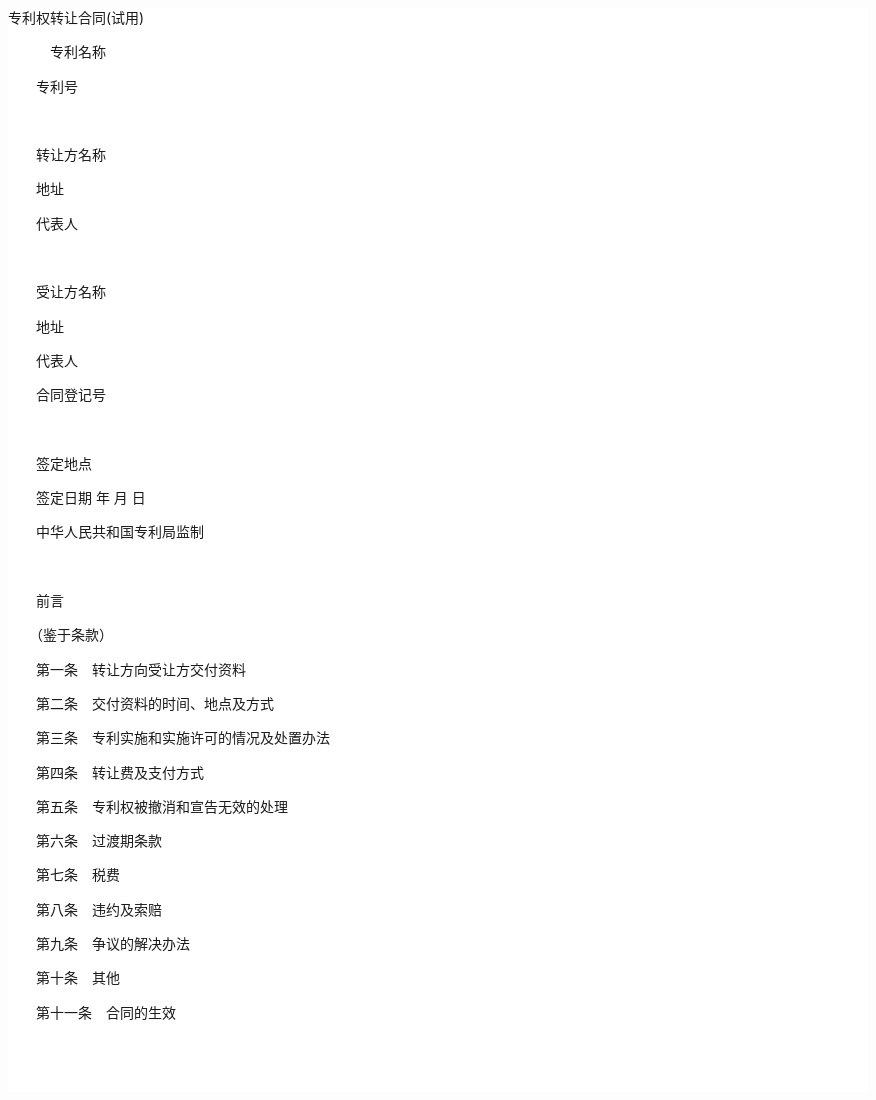 



专利权转让合同(试用)



 

　　　专利名称

　　专利号

　　

　　转让方名称

　　地址

　　代表人

　　

　　受让方名称

　　地址

　　代表人

　　合同登记号

　　

　　签定地点

　　签定日期 年 月 日　　

　　中华人民共和国专利局监制　　

　　　　

　　前言

　　（鉴于条款）

　　第一条　转让方向受让方交付资料

　　第二条　交付资料的时间、地点及方式

　　第三条　专利实施和实施许可的情况及处置办法

　　第四条　转让费及支付方式

　　第五条　专利权被撤消和宣告无效的处理

　　第六条　过渡期条款

　　第七条　税费

　　第八条　违约及索赔

　　第九条　争议的解决办法

　　第十条　其他

　　第十一条　合同的生效　　

　　

　　